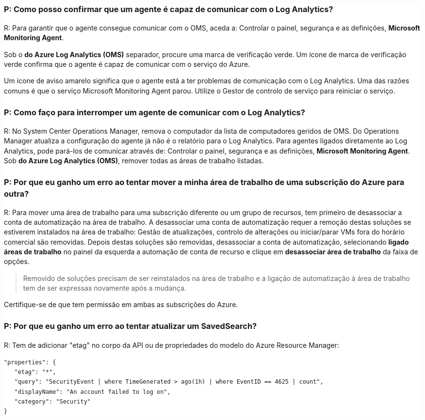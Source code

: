 ### <a name="q-how-can-i-confirm-that-an-agent-is-able-to-communicate-with-log-analytics"></a>P: Como posso confirmar que um agente é capaz de comunicar com o Log Analytics?

R: Para garantir que o agente consegue comunicar com o OMS, aceda a: Controlar o painel, segurança e as definições, **Microsoft Monitoring Agent**.

Sob o **do Azure Log Analytics (OMS)** separador, procure uma marca de verificação verde. Um ícone de marca de verificação verde confirma que o agente é capaz de comunicar com o serviço do Azure.

Um ícone de aviso amarelo significa que o agente está a ter problemas de comunicação com o Log Analytics. Uma das razões comuns é que o serviço Microsoft Monitoring Agent parou. Utilize o Gestor de controlo de serviço para reiniciar o serviço.

### <a name="q-how-do-i-stop-an-agent-from-communicating-with-log-analytics"></a>P: Como faço para interromper um agente de comunicar com o Log Analytics?

R: No System Center Operations Manager, remova o computador da lista de computadores geridos de OMS. Do Operations Manager atualiza a configuração do agente já não é o relatório para o Log Analytics. Para agentes ligados diretamente ao Log Analytics, pode pará-los de comunicar através de: Controlar o painel, segurança e as definições, **Microsoft Monitoring Agent**.
Sob **do Azure Log Analytics (OMS)**, remover todas as áreas de trabalho listadas.

### <a name="q-why-am-i-getting-an-error-when-i-try-to-move-my-workspace-from-one-azure-subscription-to-another"></a>P: Por que eu ganho um erro ao tentar mover a minha área de trabalho de uma subscrição do Azure para outra?

R: Para mover uma área de trabalho para uma subscrição diferente ou um grupo de recursos, tem primeiro de desassociar a conta de automatização na área de trabalho. A desassociar uma conta de automatização requer a remoção destas soluções se estiverem instalados na área de trabalho: Gestão de atualizações, controlo de alterações ou iniciar/parar VMs fora do horário comercial são removidas. Depois destas soluções são removidas, desassociar a conta de automatização, selecionando **ligado áreas de trabalho** no painel da esquerda a automação de conta de recurso e clique em **desassociar área de trabalho** da faixa de opções.
 > Removido de soluções precisam de ser reinstalados na área de trabalho e a ligação de automatização à área de trabalho tem de ser expressas novamente após a mudança.

Certifique-se de que tem permissão em ambas as subscrições do Azure.

### <a name="q-why-am-i-getting-an-error-when-i-try-to-update-a-savedsearch"></a>P: Por que eu ganho um erro ao tentar atualizar um SavedSearch?

R: Tem de adicionar "etag" no corpo da API ou de propriedades do modelo do Azure Resource Manager:
```
"properties": {
   "etag": "*",
   "query": "SecurityEvent | where TimeGenerated > ago(1h) | where EventID == 4625 | count",
   "displayName": "An account failed to log on",
   "category": "Security"
}
```
